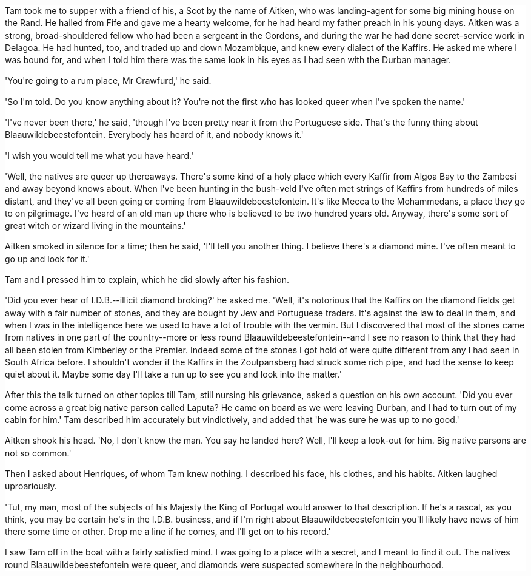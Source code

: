Tam took me to supper with a friend of his, a Scot by the name of Aitken, who was landing-agent for some big mining house on the Rand. He hailed from Fife and gave me a hearty welcome, for he had heard my father preach in his young days. Aitken was a strong, broad-shouldered fellow who had been a sergeant in the Gordons, and during the war he had done secret-service work in Delagoa. He had hunted, too, and traded up and down Mozambique, and knew every dialect of the Kaffirs. He asked me where I was bound for, and when I told him there was the same look in his eyes as I had seen with the Durban manager.

'You're going to a rum place, Mr Crawfurd,' he said.

'So I'm told. Do you know anything about it? You're not the first who has looked queer when I've spoken the name.'

'I've never been there,' he said, 'though I've been pretty near it from the Portuguese side. That's the funny thing about Blaauwildebeestefontein. Everybody has heard of it, and nobody knows it.'

'I wish you would tell me what you have heard.'

'Well, the natives are queer up thereaways. There's some kind of a holy place which every Kaffir from Algoa Bay to the Zambesi and away beyond knows about. When I've been hunting in the bush-veld I've often met strings of Kaffirs from hundreds of miles distant, and they've all been going or coming from Blaauwildebeestefontein. It's like Mecca to the Mohammedans, a place they go to on pilgrimage. I've heard of an old man up there who is believed to be two hundred years old. Anyway, there's some sort of great witch or wizard living in the mountains.'

Aitken smoked in silence for a time; then he said, 'I'll tell you another thing. I believe there's a diamond mine. I've often meant to go up and look for it.'

Tam and I pressed him to explain, which he did slowly after his fashion.

'Did you ever hear of I.D.B.--illicit diamond broking?' he asked me. 'Well, it's notorious that the Kaffirs on the diamond fields get away with a fair number of stones, and they are bought by Jew and Portuguese traders. It's against the law to deal in them, and when I was in the intelligence here we used to have a lot of trouble with the vermin. But I discovered that most of the stones came from natives in one part of the country--more or less round Blaauwildebeestefontein--and I see no reason to think that they had all been stolen from Kimberley or the Premier. Indeed some of the stones I got hold of were quite different from any I had seen in South Africa before. I shouldn't wonder if the Kaffirs in the Zoutpansberg had struck some rich pipe, and had the sense to keep quiet about it. Maybe some day I'll take a run up to see you and look into the matter.'

After this the talk turned on other topics till Tam, still nursing his grievance, asked a question on his own account. 'Did you ever come across a great big native parson called Laputa? He came on board as we were leaving Durban, and I had to turn out of my cabin for him.' Tam described him accurately but vindictively, and added that 'he was sure he was up to no good.'

Aitken shook his head. 'No, I don't know the man. You say he landed here? Well, I'll keep a look-out for him. Big native parsons are not so common.'

Then I asked about Henriques, of whom Tam knew nothing. I described his face, his clothes, and his habits. Aitken laughed uproariously.

'Tut, my man, most of the subjects of his Majesty the King of Portugal would answer to that description. If he's a rascal, as you think, you may be certain he's in the I.D.B. business, and if I'm right about Blaauwildebeestefontein you'll likely have news of him there some time or other. Drop me a line if he comes, and I'll get on to his record.'

I saw Tam off in the boat with a fairly satisfied mind. I was going to a place with a secret, and I meant to find it out. The natives round Blaauwildebeestefontein were queer, and diamonds were suspected somewhere in the neighbourhood.
